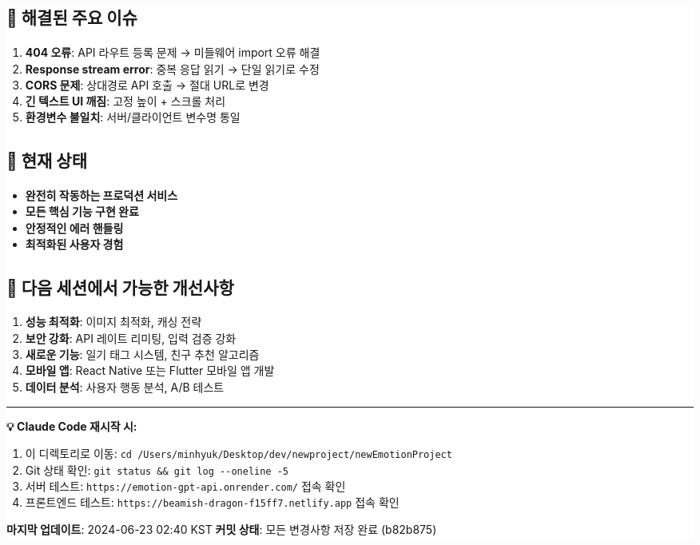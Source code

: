 ## 🐛 해결된 주요 이슈
1. **404 오류**: API 라우트 등록 문제 → 미들웨어 import 오류 해결
2. **Response stream error**: 중복 응답 읽기 → 단일 읽기로 수정
3. **CORS 문제**: 상대경로 API 호출 → 절대 URL로 변경
4. **긴 텍스트 UI 깨짐**: 고정 높이 + 스크롤 처리
5. **환경변수 불일치**: 서버/클라이언트 변수명 통일

## 🎯 현재 상태
- **완전히 작동하는 프로덕션 서비스**
- **모든 핵심 기능 구현 완료**
- **안정적인 에러 핸들링**
- **최적화된 사용자 경험**

## 📝 다음 세션에서 가능한 개선사항
1. **성능 최적화**: 이미지 최적화, 캐싱 전략
2. **보안 강화**: API 레이트 리미팅, 입력 검증 강화
3. **새로운 기능**: 일기 태그 시스템, 친구 추천 알고리즘
4. **모바일 앱**: React Native 또는 Flutter 모바일 앱 개발
5. **데이터 분석**: 사용자 행동 분석, A/B 테스트

---

**💡 Claude Code 재시작 시:**
1. 이 디렉토리로 이동: `cd /Users/minhyuk/Desktop/dev/newproject/newEmotionProject`
2. Git 상태 확인: `git status && git log --oneline -5`
3. 서버 테스트: `https://emotion-gpt-api.onrender.com/` 접속 확인
4. 프론트엔드 테스트: `https://beamish-dragon-f15ff7.netlify.app` 접속 확인

**마지막 업데이트**: 2024-06-23 02:40 KST
**커밋 상태**: 모든 변경사항 저장 완료 (b82b875)